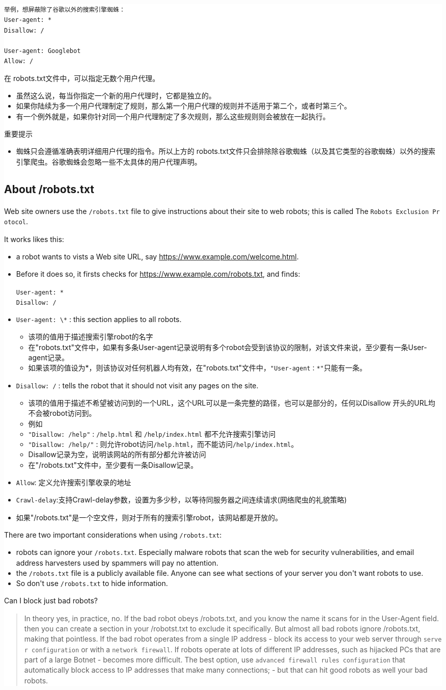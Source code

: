     举例，想屏蔽除了谷歌以外的搜索引擎蜘蛛：
    User-agent: *
    Disallow: /

    User-agent: Googlebot
    Allow: /

在 robots.txt文件中，可以指定无数个用户代理。
- 虽然这么说，每当你指定一个新的用户代理时，它都是独立的。
- 如果你陆续为多一个用户代理制定了规则，那么第一个用户代理的规则并不适用于第二个，或者时第三个。
- 有一个例外就是，如果你针对同一个用户代理制定了多次规则，那么这些规则则会被放在一起执行。

重要提示
- 蜘蛛只会遵循准确表明详细用户代理的指令。所以上方的 robots.txt文件只会排除除谷歌蜘蛛（以及其它类型的谷歌蜘蛛）以外的搜索引擎爬虫。谷歌蜘蛛会忽略一些不太具体的用户代理声明。


## About /robots.txt
Web site owners use the `/robots.txt` file to give instructions about their site to web robots; this is called The `Robots Exclusion Protocol`.

It works likes this:
- a robot wants to vists a Web site URL, say https://www.example.com/welcome.html.
- Before it does so, it firsts checks for https://www.example.com/robots.txt, and finds:

      User-agent: *
      Disallow: /

- `User-agent: \*` : this section applies to all robots.
  - 该项的值用于描述搜索引擎robot的名字
  - 在"robots.txt"文件中，如果有多条User-agent记录说明有多个robot会受到该协议的限制，对该文件来说，至少要有一条User-agent记录。
  - 如果该项的值设为*，则该协议对任何机器人均有效，在"robots.txt"文件中，`"User-agent：*"`只能有一条。

- `Disallow: /` : tells the robot that it should not visit any pages on the site.
  - 该项的值用于描述不希望被访问到的一个URL，这个URL可以是一条完整的路径，也可以是部分的，任何以Disallow 开头的URL均不会被robot访问到。
  - 例如
  - `"Disallow: /help"` : `/help.html` 和 `/help/index.html` 都不允许搜索引擎访问
  - `"Disallow: /help/"` : 则允许robot访问`/help.html`，而不能访问`/help/index.html`。
  - Disallow记录为空，说明该网站的所有部分都允许被访问
  - 在"/robots.txt"文件中，至少要有一条Disallow记录。

- `Allow`: 定义允许搜索引擎收录的地址

- `Crawl-delay`:支持Crawl-delay参数，设置为多少秒，以等待同服务器之间连续请求(网络爬虫的礼貌策略)

- 如果"/robots.txt"是一个空文件，则对于所有的搜索引擎robot，该网站都是开放的。


There are two important considerations when using `/robots.txt`:
- robots can ignore your `/robots.txt`. Especially malware robots that scan the web for security vulnerabilities, and email address harvesters used by spammers will pay no attention.
- the `/robots.txt` file is a publicly available file. Anyone can see what sections of your server you don't want robots to use.
- So don't use `/robots.txt` to hide information.


Can I block just bad robots?
>   In theory yes, in practice, no.
    If the bad robot obeys /robots.txt, and you know the name it scans for in the User-Agent field. then you can create a section in your /robotst.txt to exclude it specifically.
    But almost all bad robots ignore /robots.txt, making that pointless.
    If the bad robot operates from a single IP address
    - block its access to your web server through `server configuration` or with a `network firewall`.
    If robots operate at lots of different IP addresses, such as hijacked PCs that are part of a large Botnet
    - becomes more difficult. The best option, use `advanced firewall rules configuration` that automatically block access to IP addresses that make many connections;
    - but that can hit good robots as well your bad robots.
